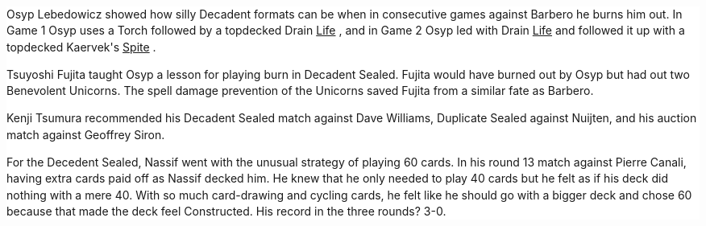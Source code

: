 
Osyp Lebedowicz showed how silly Decadent formats can be when in consecutive games against Barbero he burns him out. In Game 1 Osyp uses a Torch followed by a topdecked Drain [Life](http://gatherer.wizards.com/Pages/Card/Details.aspx?name=Life) , and in Game 2 Osyp led with Drain [Life](http://gatherer.wizards.com/Pages/Card/Details.aspx?name=Life) and followed it up with a topdecked Kaervek's [Spite](http://gatherer.wizards.com/Pages/Card/Details.aspx?name=Spite) .


Tsuyoshi Fujita taught Osyp a lesson for playing burn in Decadent Sealed. Fujita would have burned out by Osyp but had out two Benevolent Unicorns. The spell damage prevention of the Unicorns saved Fujita from a similar fate as Barbero.


Kenji Tsumura recommended his Decadent Sealed match against Dave Williams, Duplicate Sealed against Nuijten, and his auction match against Geoffrey Siron.


For the Decedent Sealed, Nassif went with the unusual strategy of playing 60 cards. In his round 13 match against Pierre Canali, having extra cards paid off as Nassif decked him. He knew that he only needed to play 40 cards but he felt as if his deck did nothing with a mere 40. With so much card-drawing and cycling cards, he felt like he should go with a bigger deck and chose 60 because that made the deck feel Constructed. His record in the three rounds? 3-0.



 

